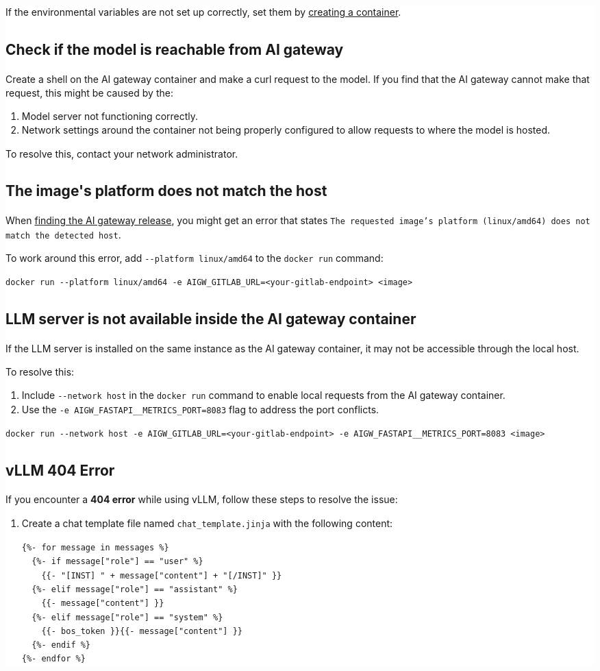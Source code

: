If the environmental variables are not set up correctly, set them by
[creating a container](../../install/install_ai_gateway.md#find-the-ai-gateway-release).

## Check if the model is reachable from AI gateway

Create a shell on the AI gateway container and make a curl request to the model.
If you find that the AI gateway cannot make that request, this might be caused by the:

1. Model server not functioning correctly.
1. Network settings around the container not being properly configured to allow
   requests to where the model is hosted.

To resolve this, contact your network administrator.

## The image's platform does not match the host

When [finding the AI gateway release](../../install/install_ai_gateway.md#find-the-ai-gateway-release),
you might get an error that states `The requested image’s platform (linux/amd64) does not match the detected host`.

To work around this error, add `--platform linux/amd64` to the `docker run` command:

```shell
docker run --platform linux/amd64 -e AIGW_GITLAB_URL=<your-gitlab-endpoint> <image>
```

## LLM server is not available inside the AI gateway container

If the LLM server is installed on the same instance as the AI gateway container, it may not be accessible through the local host.

To resolve this:

1. Include `--network host` in the `docker run` command to enable local requests from the AI gateway container.
1. Use the `-e AIGW_FASTAPI__METRICS_PORT=8083` flag to address the port conflicts.

```shell
docker run --network host -e AIGW_GITLAB_URL=<your-gitlab-endpoint> -e AIGW_FASTAPI__METRICS_PORT=8083 <image>
```

## vLLM 404 Error

If you encounter a **404 error** while using vLLM, follow these steps to resolve the issue:

1. Create a chat template file named `chat_template.jinja` with the following content:

   ```jinja
   {%- for message in messages %}
     {%- if message["role"] == "user" %}
       {{- "[INST] " + message["content"] + "[/INST]" }}
     {%- elif message["role"] == "assistant" %}
       {{- message["content"] }}
     {%- elif message["role"] == "system" %}
       {{- bos_token }}{{- message["content"] }}
     {%- endif %}
   {%- endfor %}
   ```
